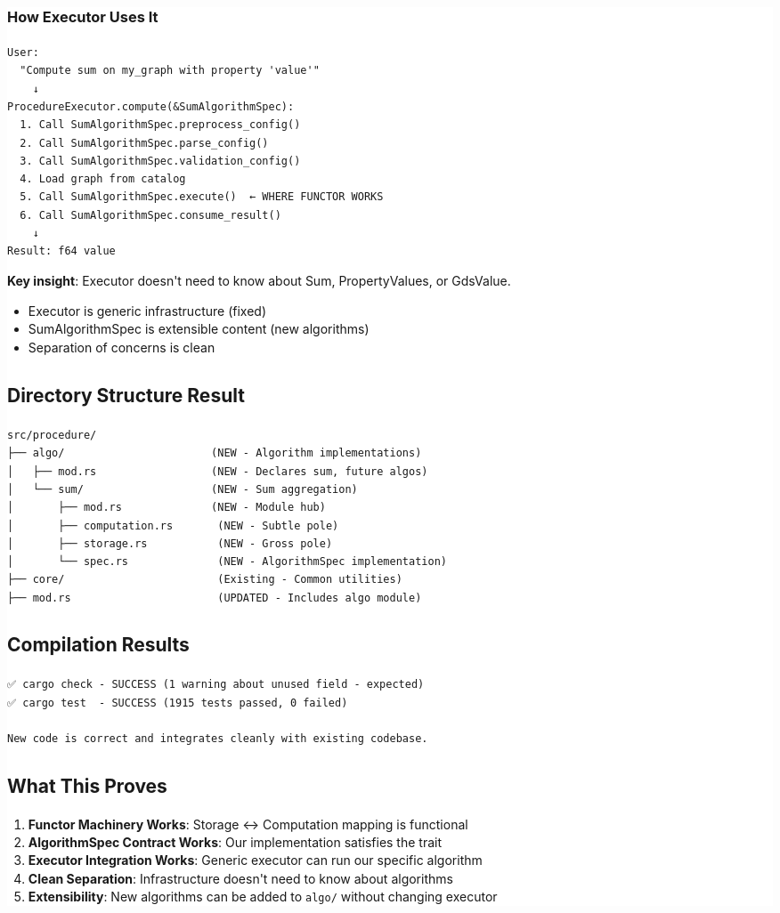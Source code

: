 ### How Executor Uses It

```
User:
  "Compute sum on my_graph with property 'value'"
    ↓
ProcedureExecutor.compute(&SumAlgorithmSpec):
  1. Call SumAlgorithmSpec.preprocess_config()
  2. Call SumAlgorithmSpec.parse_config()
  3. Call SumAlgorithmSpec.validation_config()
  4. Load graph from catalog
  5. Call SumAlgorithmSpec.execute()  ← WHERE FUNCTOR WORKS
  6. Call SumAlgorithmSpec.consume_result()
    ↓
Result: f64 value
```

**Key insight**: Executor doesn't need to know about Sum, PropertyValues, or GdsValue.

- Executor is generic infrastructure (fixed)
- SumAlgorithmSpec is extensible content (new algorithms)
- Separation of concerns is clean

## Directory Structure Result

```
src/procedure/
├── algo/                       (NEW - Algorithm implementations)
│   ├── mod.rs                  (NEW - Declares sum, future algos)
│   └── sum/                    (NEW - Sum aggregation)
│       ├── mod.rs              (NEW - Module hub)
│       ├── computation.rs       (NEW - Subtle pole)
│       ├── storage.rs           (NEW - Gross pole)
│       └── spec.rs              (NEW - AlgorithmSpec implementation)
├── core/                        (Existing - Common utilities)
├── mod.rs                       (UPDATED - Includes algo module)
```

## Compilation Results

```
✅ cargo check - SUCCESS (1 warning about unused field - expected)
✅ cargo test  - SUCCESS (1915 tests passed, 0 failed)

New code is correct and integrates cleanly with existing codebase.
```

## What This Proves

1. **Functor Machinery Works**: Storage ↔ Computation mapping is functional
2. **AlgorithmSpec Contract Works**: Our implementation satisfies the trait
3. **Executor Integration Works**: Generic executor can run our specific algorithm
4. **Clean Separation**: Infrastructure doesn't need to know about algorithms
5. **Extensibility**: New algorithms can be added to `algo/` without changing executor
